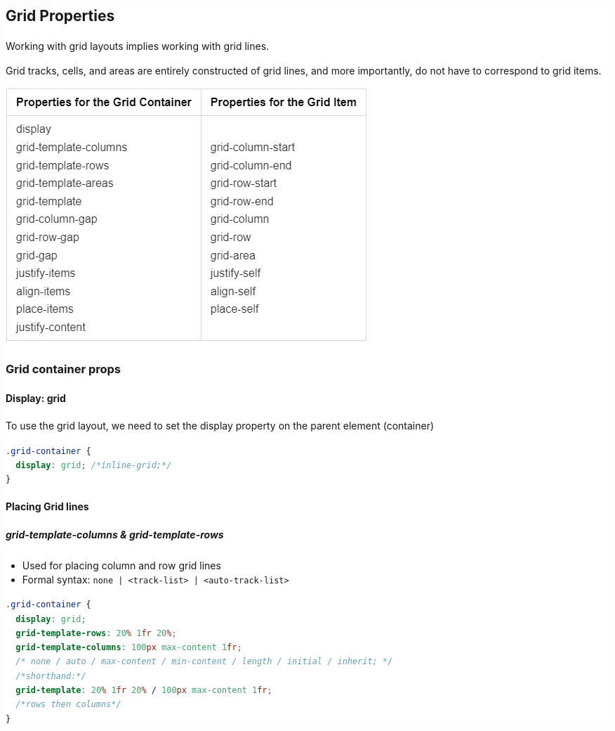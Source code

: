 ## Grid Properties

Working with grid layouts implies working with grid lines.

Grid tracks, cells, and areas are entirely constructed of grid lines, and more importantly, do not have to correspond to grid items.

![](./assets/css_grid_props_table.png)

### Grid container props

#### Display: grid

To use the grid layout, we need to set the display property on the parent element (container)

```css
.grid-container {
  display: grid; /*inline-grid;*/
}
```

#### Placing Grid lines

##### grid-template-columns & grid-template-rows

- Used for placing column and row grid lines
- Formal syntax: `none | <track-list> | <auto-track-list>`

```css
.grid-container {
  display: grid;
  grid-template-rows: 20% 1fr 20%;
  grid-template-columns: 100px max-content 1fr;
  /* none / auto / max-content / min-content / length / initial / inherit; */
  /*shorthand:*/
  grid-template: 20% 1fr 20% / 100px max-content 1fr;
  /*rows then columns*/
}
```
